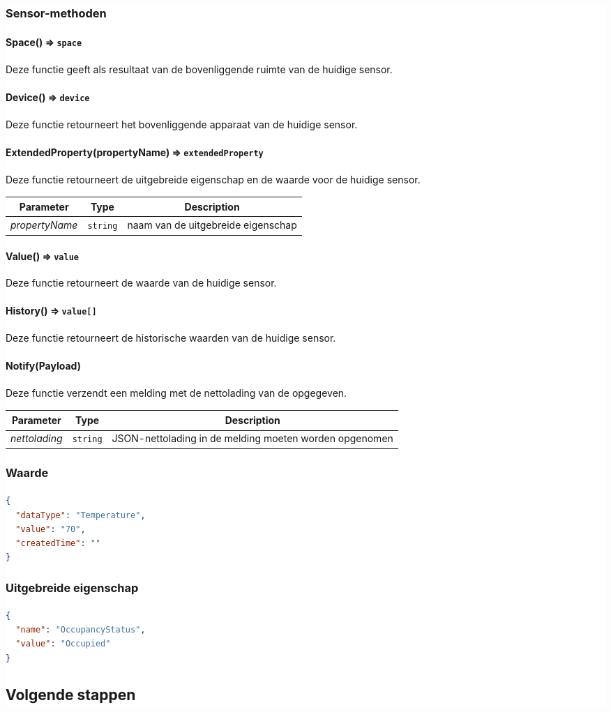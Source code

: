 ### <a name="sensor-methods"></a>Sensor-methoden

#### <a name="space--space"></a>Space() ⇒ `space`

Deze functie geeft als resultaat van de bovenliggende ruimte van de huidige sensor.

#### <a name="device--device"></a>Device() ⇒ `device`

Deze functie retourneert het bovenliggende apparaat van de huidige sensor.

#### <a name="extendedpropertypropertyname--extendedproperty"></a>ExtendedProperty(propertyName) ⇒ `extendedProperty`

Deze functie retourneert de uitgebreide eigenschap en de waarde voor de huidige sensor.

| Parameter  | Type                | Description  |
| ------ | ------------------- | ------------ |
| *propertyName* | `string` | naam van de uitgebreide eigenschap |

#### <a name="value--value"></a>Value() ⇒ `value`

Deze functie retourneert de waarde van de huidige sensor.

#### <a name="history--value"></a>History() ⇒ `value[]`

Deze functie retourneert de historische waarden van de huidige sensor.

#### <a name="notifypayload"></a>Notify(Payload)

Deze functie verzendt een melding met de nettolading van de opgegeven.

| Parameter  | Type                | Description  |
| ------ | ------------------- | ------------ |
| *nettolading* | `string` | JSON-nettolading in de melding moeten worden opgenomen |

### <a name="value"></a>Waarde

```JSON
{
  "dataType": "Temperature",
  "value": "70",
  "createdTime": ""
}
```

### <a name="extended-property"></a>Uitgebreide eigenschap

```JSON
{
  "name": "OccupancyStatus",
  "value": "Occupied"
}
```

## <a name="next-steps"></a>Volgende stappen
